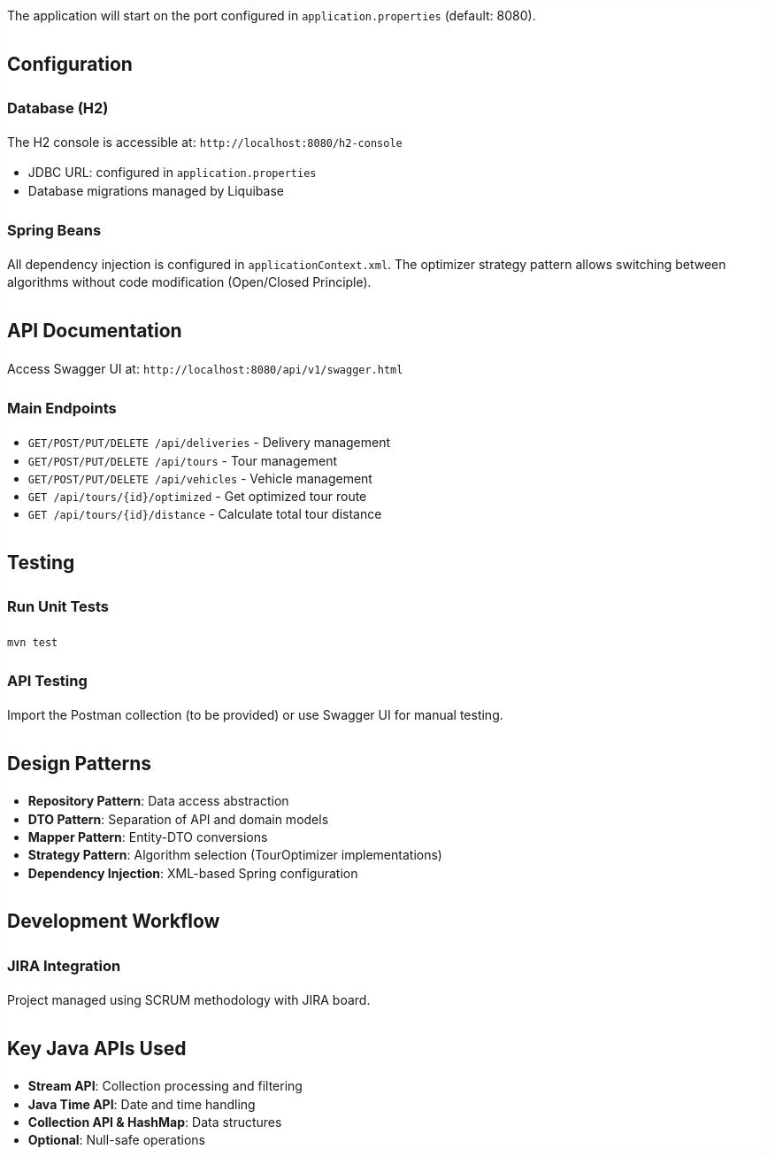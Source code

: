 The application will start on the port configured in `application.properties` (default: 8080).

## Configuration

### Database (H2)

The H2 console is accessible at: `http://localhost:8080/h2-console`

- JDBC URL: configured in `application.properties`
- Database migrations managed by Liquibase

### Spring Beans

All dependency injection is configured in `applicationContext.xml`. The optimizer strategy pattern allows switching between algorithms without code modification (Open/Closed Principle).

## API Documentation

Access Swagger UI at: `http://localhost:8080/api/v1/swagger.html`

### Main Endpoints

- `GET/POST/PUT/DELETE /api/deliveries` - Delivery management
- `GET/POST/PUT/DELETE /api/tours` - Tour management
- `GET/POST/PUT/DELETE /api/vehicles` - Vehicle management
- `GET /api/tours/{id}/optimized` - Get optimized tour route
- `GET /api/tours/{id}/distance` - Calculate total tour distance

## Testing

### Run Unit Tests

```bash
mvn test
```

### API Testing

Import the Postman collection (to be provided) or use Swagger UI for manual testing.

## Design Patterns

- **Repository Pattern**: Data access abstraction
- **DTO Pattern**: Separation of API and domain models
- **Mapper Pattern**: Entity-DTO conversions
- **Strategy Pattern**: Algorithm selection (TourOptimizer implementations)
- **Dependency Injection**: XML-based Spring configuration

## Development Workflow

### JIRA Integration

Project managed using SCRUM methodology with JIRA board.

## Key Java APIs Used

- **Stream API**: Collection processing and filtering
- **Java Time API**: Date and time handling
- **Collection API & HashMap**: Data structures
- **Optional**: Null-safe operations
